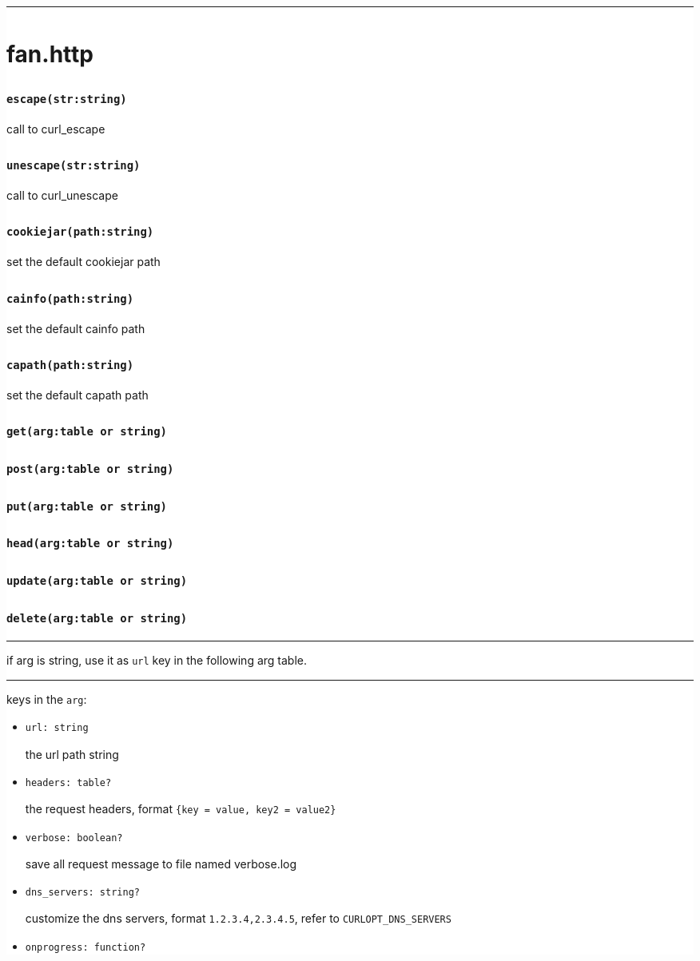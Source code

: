 ---------

fan.http
========
### `escape(str:string)`
call to curl_escape

### `unescape(str:string)`
call to curl_unescape

### `cookiejar(path:string)`
set the default cookiejar path

### `cainfo(path:string)`
set the default cainfo path

### `capath(path:string)`
set the default capath path

### `get(arg:table or string)`
### `post(arg:table or string)`
### `put(arg:table or string)`
### `head(arg:table or string)`
### `update(arg:table or string)`
### `delete(arg:table or string)`

---------

if arg is string, use it as `url` key in the following arg table.

---------
keys in the `arg`:

* `url: string`

	the url path string

* `headers: table?`

	the request headers, format `{key = value, key2 = value2}`

* `verbose: boolean?`

	save all request message to file named verbose.log

* `dns_servers: string?`

	customize the dns servers, format `1.2.3.4,2.3.4.5`, refer to `CURLOPT_DNS_SERVERS`

* `onprogress: function?`
